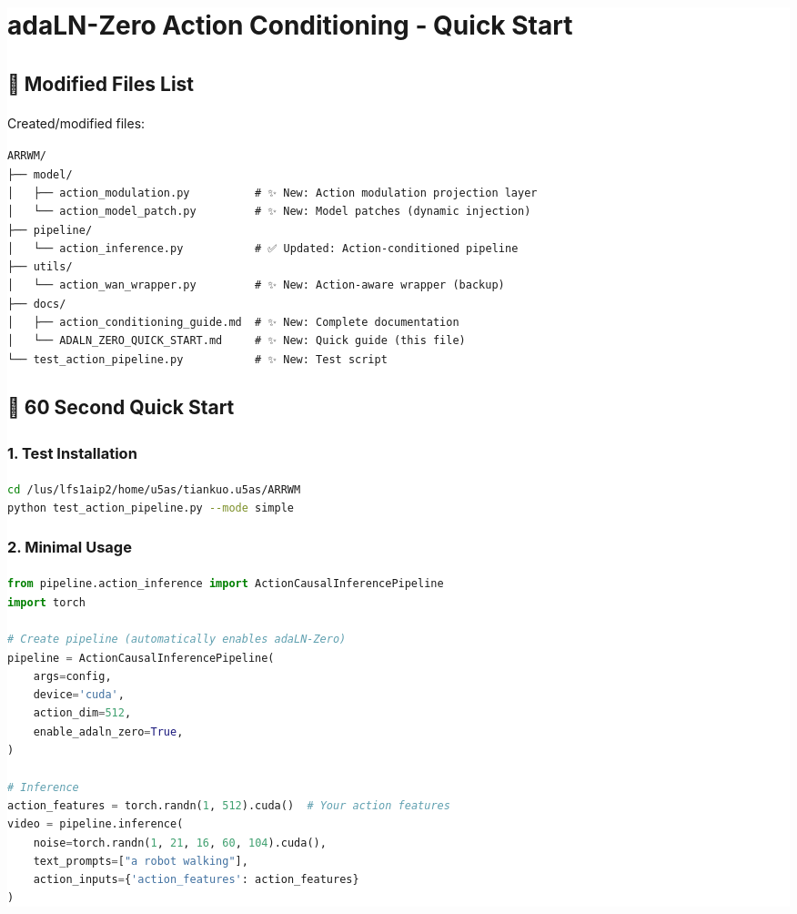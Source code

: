 # adaLN-Zero Action Conditioning - Quick Start

## 📁 Modified Files List

Created/modified files:

```
ARRWM/
├── model/
│   ├── action_modulation.py          # ✨ New: Action modulation projection layer
│   └── action_model_patch.py         # ✨ New: Model patches (dynamic injection)
├── pipeline/
│   └── action_inference.py           # ✅ Updated: Action-conditioned pipeline
├── utils/
│   └── action_wan_wrapper.py         # ✨ New: Action-aware wrapper (backup)
├── docs/
│   ├── action_conditioning_guide.md  # ✨ New: Complete documentation
│   └── ADALN_ZERO_QUICK_START.md     # ✨ New: Quick guide (this file)
└── test_action_pipeline.py           # ✨ New: Test script
```

## 🚀 60 Second Quick Start

### 1. Test Installation

```bash
cd /lus/lfs1aip2/home/u5as/tiankuo.u5as/ARRWM
python test_action_pipeline.py --mode simple
```

### 2. Minimal Usage

```python
from pipeline.action_inference import ActionCausalInferencePipeline
import torch

# Create pipeline (automatically enables adaLN-Zero)
pipeline = ActionCausalInferencePipeline(
    args=config,
    device='cuda',
    action_dim=512,
    enable_adaln_zero=True,
)

# Inference
action_features = torch.randn(1, 512).cuda()  # Your action features
video = pipeline.inference(
    noise=torch.randn(1, 21, 16, 60, 104).cuda(),
    text_prompts=["a robot walking"],
    action_inputs={'action_features': action_features}
)
```
